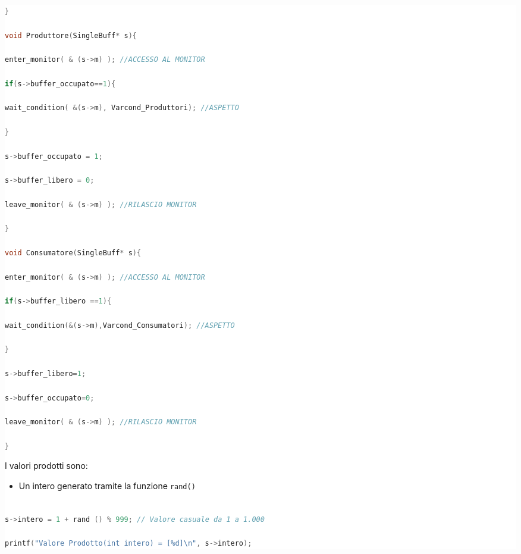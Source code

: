 ```c
}

void Produttore(SingleBuff* s){ 

enter_monitor( & (s->m) ); //ACCESSO AL MONITOR	

if(s->buffer_occupato==1){

wait_condition( &(s->m), Varcond_Produttori); //ASPETTO 

}

s->buffer_occupato = 1;

s->buffer_libero = 0;

leave_monitor( & (s->m) ); //RILASCIO MONITOR

}

void Consumatore(SingleBuff* s){

enter_monitor( & (s->m) ); //ACCESSO AL MONITOR

if(s->buffer_libero ==1){

wait_condition(&(s->m),Varcond_Consumatori); //ASPETTO

}

s->buffer_libero=1;

s->buffer_occupato=0;

leave_monitor( & (s->m) ); //RILASCIO MONITOR

}

```



I valori prodotti sono:

- Un intero generato tramite la funzione ``rand()`` 

```c

s->intero = 1 + rand () % 999; // Valore casuale da 1 a 1.000

printf("Valore Prodotto(int intero) = [%d]\n", s->intero);

```
